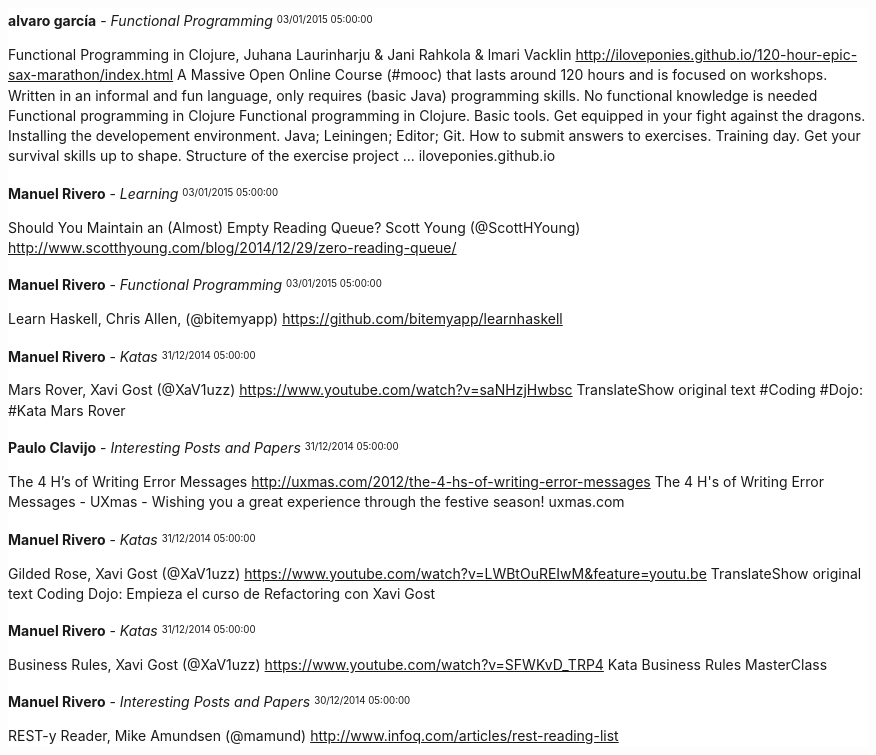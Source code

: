 <strong>alvaro garcía</strong> - <em>Functional Programming</em> <sup><sub>03/01/2015 05:00:00</sub></sup>

Functional Programming in Clojure, Juhana Laurinharju & Jani Rahkola & lmari Vacklin <a target="_blank" href="http://iloveponies.github.io/120-hour-epic-sax-marathon/index.html">http://iloveponies.github.io/120-hour-epic-sax-marathon/index.html</a> A Massive Open Online Course (#mooc) that lasts around 120 hours and is focused on workshops. Written in an informal and fun language, only requires (basic Java) programming skills. No functional knowledge is needed Functional programming in Clojure Functional programming in Clojure. Basic tools. Get equipped in your fight against the dragons. Installing the developement environment. Java; Leiningen; Editor; Git. How to submit answers to exercises. Training day. Get your survival skills up to shape. Structure of the exercise project ... iloveponies.github.io


<strong>Manuel Rivero</strong> - <em>Learning</em> <sup><sub>03/01/2015 05:00:00</sub></sup>

Should You Maintain an (Almost) Empty Reading Queue? Scott Young (@ScottHYoung) <a target="_blank" href="http://www.scotthyoung.com/blog/2014/12/29/zero-reading-queue/">http://www.scotthyoung.com/blog/2014/12/29/zero-reading-queue/</a>


<strong>Manuel Rivero</strong> - <em>Functional Programming</em> <sup><sub>03/01/2015 05:00:00</sub></sup>

Learn Haskell, Chris Allen, (@bitemyapp) <a target="_blank" href="https://github.com/bitemyapp/learnhaskell">https://github.com/bitemyapp/learnhaskell</a>


<strong>Manuel Rivero</strong> - <em>Katas</em> <sup><sub>31/12/2014 05:00:00</sub></sup>

Mars Rover, Xavi Gost (@XaV1uzz) <a target="_blank" href="https://www.youtube.com/watch?v=saNHzjHwbsc">https://www.youtube.com/watch?v=saNHzjHwbsc</a> TranslateShow original text #Coding #Dojo: #Kata Mars Rover


<strong>Paulo Clavijo</strong> - <em>Interesting Posts and Papers</em> <sup><sub>31/12/2014 05:00:00</sub></sup>

The 4 H’s of Writing Error Messages <a target="_blank" href="http://uxmas.com/2012/the-4-hs-of-writing-error-messages">http://uxmas.com/2012/the-4-hs-of-writing-error-messages</a> The 4 H's of Writing Error Messages - UXmas - Wishing you a great experience through the festive season! uxmas.com


<strong>Manuel Rivero</strong> - <em>Katas</em> <sup><sub>31/12/2014 05:00:00</sub></sup>

Gilded Rose, Xavi Gost (@XaV1uzz) <a target="_blank" href="https://www.youtube.com/watch?v=LWBtOuREIwM&feature=youtu.be">https://www.youtube.com/watch?v=LWBtOuREIwM&feature=youtu.be</a> TranslateShow original text Coding Dojo: Empieza el curso de Refactoring con Xavi Gost


<strong>Manuel Rivero</strong> - <em>Katas</em> <sup><sub>31/12/2014 05:00:00</sub></sup>

Business Rules, Xavi Gost (@XaV1uzz) <a target="_blank" href="https://www.youtube.com/watch?v=SFWKvD_TRP4">https://www.youtube.com/watch?v=SFWKvD_TRP4</a> Kata Business Rules MasterClass


<strong>Manuel Rivero</strong> - <em>Interesting Posts and Papers</em> <sup><sub>30/12/2014 05:00:00</sub></sup>

REST-y Reader, Mike Amundsen (@mamund) <a target="_blank" href="http://www.infoq.com/articles/rest-reading-list">http://www.infoq.com/articles/rest-reading-list</a>
